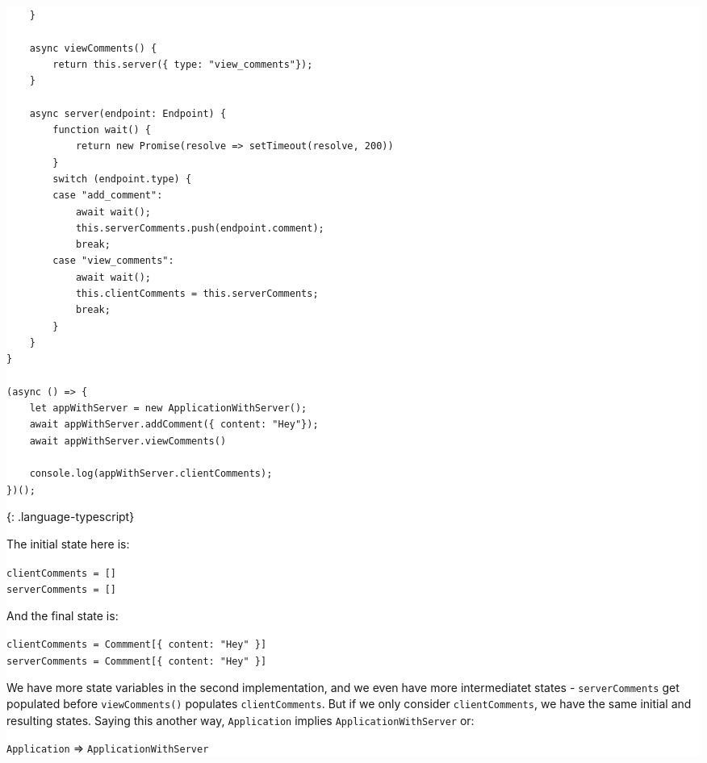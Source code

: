 ~~~
    }

    async viewComments() {
        return this.server({ type: "view_comments"});
    }

    async server(endpoint: Endpoint) {
        function wait() {
            return new Promise(resolve => setTimeout(resolve, 200))
        }
        switch (endpoint.type) {
        case "add_comment":
            await wait();
            this.serverComments.push(endpoint.comment);
            break;
        case "view_comments":
            await wait();
            this.clientComments = this.serverComments;
            break;
        }
    }
}

(async () => {
    let appWithServer = new ApplicationWithServer();
    await appWithServer.addComment({ content: "Hey"});
    await appWithServer.viewComments()

    console.log(appWithServer.clientComments);
})();
~~~
{: .language-typescript}

The initial state here is:

```
clientComments = []
serverComments = []
```

And the final state is:

```
clientComments = Commment[{ content: "Hey" }]
serverComments = Commment[{ content: "Hey" }]
```

We have more state variables in the second implementation, and we even have more intermediatet states - `serverComments` get populated before `viewComments()` populates `clientComments`. But if we only consider `clientComments`, we have the same initial and resulting states. Saying this another way, `Application` implies `ApplicationWithServer` or:

`Application` => `ApplicationWithServer`
